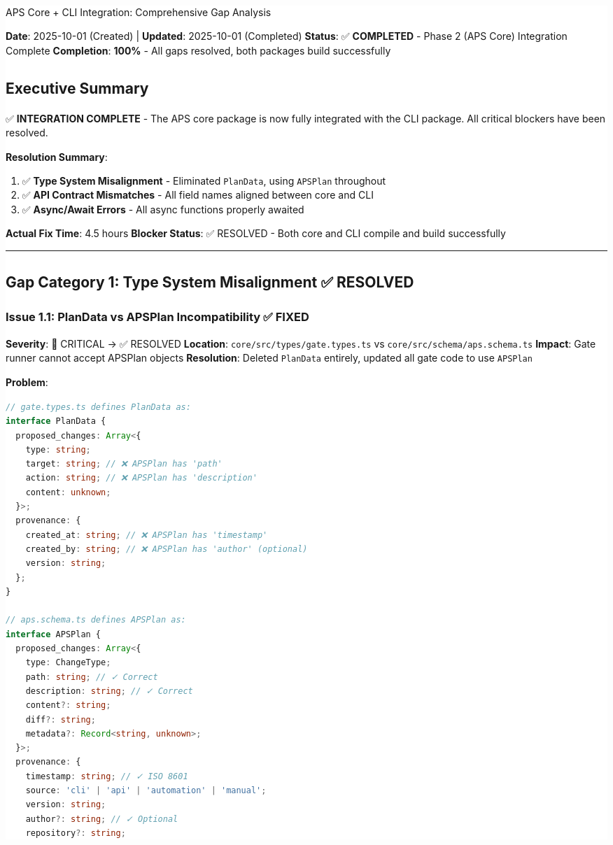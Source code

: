 APS Core + CLI Integration: Comprehensive Gap Analysis

**Date**: 2025-10-01 (Created) | **Updated**: 2025-10-01 (Completed) **Status**:
✅ **COMPLETED** - Phase 2 (APS Core) Integration Complete **Completion**:
**100%** - All gaps resolved, both packages build successfully

## Executive Summary

✅ **INTEGRATION COMPLETE** - The APS core package is now fully integrated with
the CLI package. All critical blockers have been resolved.

**Resolution Summary**:

1. ✅ **Type System Misalignment** - Eliminated `PlanData`, using `APSPlan`
   throughout
2. ✅ **API Contract Mismatches** - All field names aligned between core and CLI
3. ✅ **Async/Await Errors** - All async functions properly awaited

**Actual Fix Time**: 4.5 hours **Blocker Status**: ✅ RESOLVED - Both core and
CLI compile and build successfully

---

## Gap Category 1: Type System Misalignment ✅ RESOLVED

### Issue 1.1: PlanData vs APSPlan Incompatibility ✅ FIXED

**Severity**: 🔴 CRITICAL → ✅ RESOLVED **Location**:
`core/src/types/gate.types.ts` vs `core/src/schema/aps.schema.ts` **Impact**:
Gate runner cannot accept APSPlan objects **Resolution**: Deleted `PlanData`
entirely, updated all gate code to use `APSPlan`

**Problem**:

```typescript
// gate.types.ts defines PlanData as:
interface PlanData {
  proposed_changes: Array<{
    type: string;
    target: string; // ❌ APSPlan has 'path'
    action: string; // ❌ APSPlan has 'description'
    content: unknown;
  }>;
  provenance: {
    created_at: string; // ❌ APSPlan has 'timestamp'
    created_by: string; // ❌ APSPlan has 'author' (optional)
    version: string;
  };
}

// aps.schema.ts defines APSPlan as:
interface APSPlan {
  proposed_changes: Array<{
    type: ChangeType;
    path: string; // ✓ Correct
    description: string; // ✓ Correct
    content?: string;
    diff?: string;
    metadata?: Record<string, unknown>;
  }>;
  provenance: {
    timestamp: string; // ✓ ISO 8601
    source: 'cli' | 'api' | 'automation' | 'manual';
    version: string;
    author?: string; // ✓ Optional
    repository?: string;
```